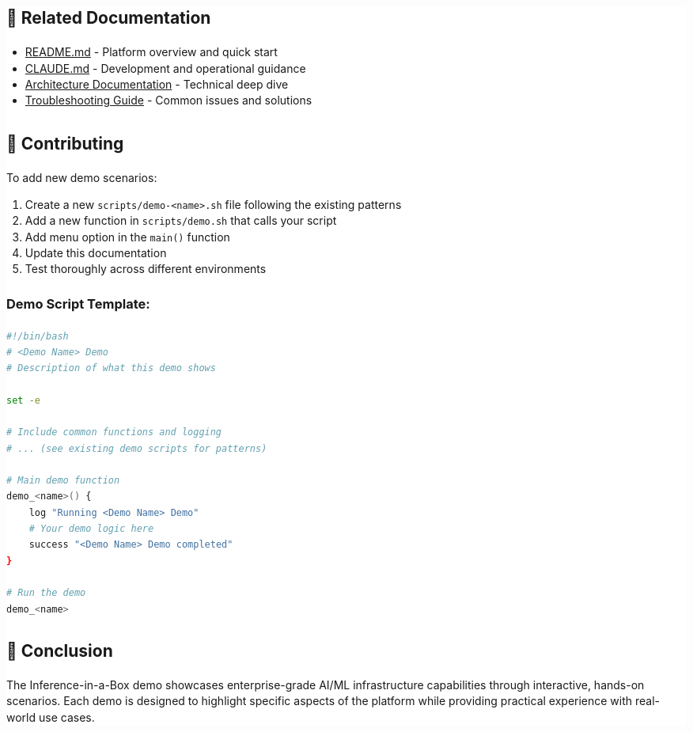 ## 📖 Related Documentation

- [README.md](README.md) - Platform overview and quick start
- [CLAUDE.md](CLAUDE.md) - Development and operational guidance
- [Architecture Documentation](docs/architecture.md) - Technical deep dive
- [Troubleshooting Guide](docs/troubleshooting.md) - Common issues and solutions

## 🤝 Contributing

To add new demo scenarios:
1. Create a new `scripts/demo-<name>.sh` file following the existing patterns
2. Add a new function in `scripts/demo.sh` that calls your script
3. Add menu option in the `main()` function
4. Update this documentation
5. Test thoroughly across different environments

### Demo Script Template:
```bash
#!/bin/bash
# <Demo Name> Demo
# Description of what this demo shows

set -e

# Include common functions and logging
# ... (see existing demo scripts for patterns)

# Main demo function
demo_<name>() {
    log "Running <Demo Name> Demo"
    # Your demo logic here
    success "<Demo Name> Demo completed"
}

# Run the demo
demo_<name>
```

## 🏁 Conclusion

The Inference-in-a-Box demo showcases enterprise-grade AI/ML infrastructure capabilities through interactive, hands-on scenarios. Each demo is designed to highlight specific aspects of the platform while providing practical experience with real-world use cases.
